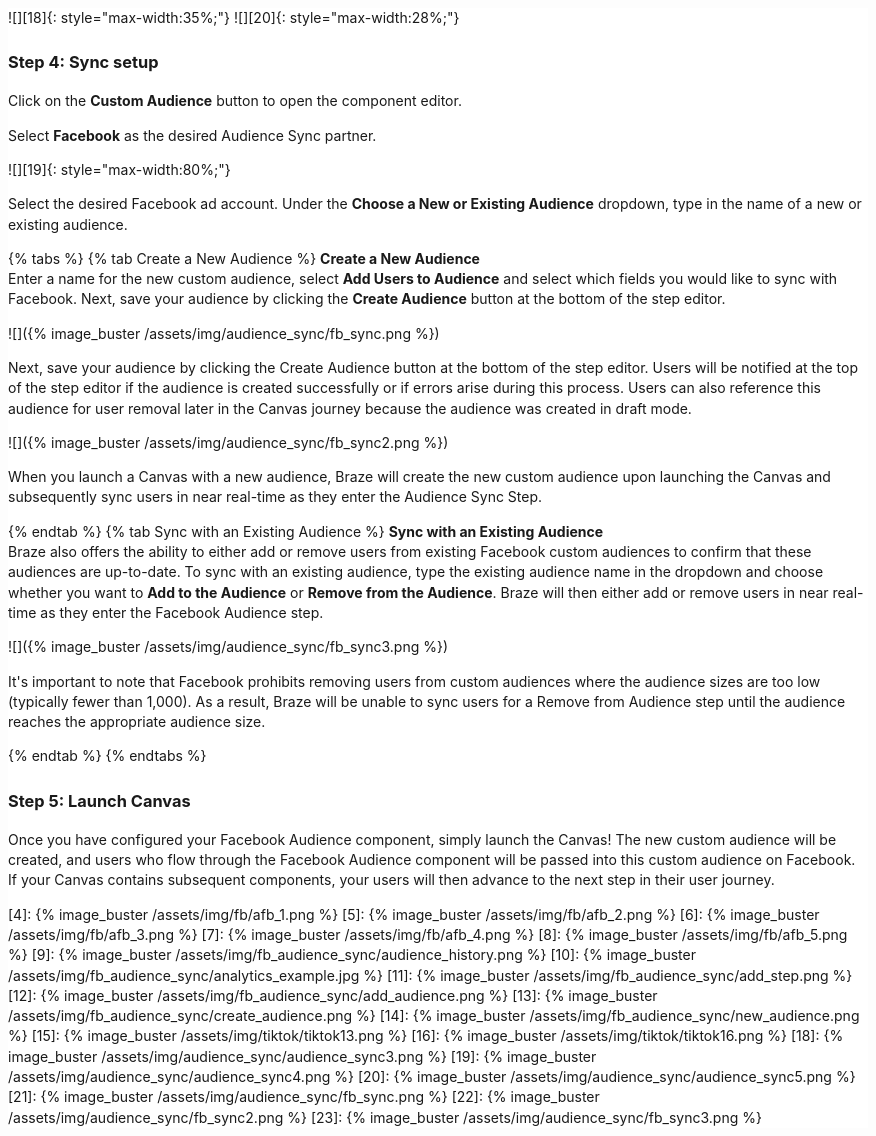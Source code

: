 ![][18]{: style="max-width:35%;"} ![][20]{: style="max-width:28%;"}

### Step 4: Sync setup

Click on the **Custom Audience** button to open the component editor.

Select **Facebook** as the desired Audience Sync partner.

![][19]{: style="max-width:80%;"}

Select the desired Facebook ad account. Under the **Choose a New or Existing Audience** dropdown, type in the name of a new or existing audience. 

{% tabs %}
{% tab Create a New Audience %}
**Create a New Audience**<br>
Enter a name for the new custom audience, select **Add Users to Audience** and select which fields you would like to sync with Facebook. Next, save your audience by clicking the **Create Audience** button at the bottom of the step editor.

![]({% image_buster /assets/img/audience_sync/fb_sync.png %})

Next, save your audience by clicking the Create Audience button at the bottom of the step editor. Users will be notified at the top of the step editor if the audience is created successfully or if errors arise during this process. Users can also reference this audience for user removal later in the Canvas journey because the audience was created in draft mode.

![]({% image_buster /assets/img/audience_sync/fb_sync2.png %})

When you launch a Canvas with a new audience, Braze will create the new custom audience upon launching the Canvas and subsequently sync users in near real-time as they enter the Audience Sync Step.

{% endtab %}
{% tab Sync with an Existing Audience %}
**Sync with an Existing Audience**<br>
Braze also offers the ability to either add or remove users from existing Facebook custom audiences to confirm that these audiences are up-to-date. To sync with an existing audience, type the existing audience name in the dropdown and choose whether you want to **Add to the Audience** or **Remove from the Audience**. Braze will then either add or remove users in near real-time as they enter the Facebook Audience step. 

![]({% image_buster /assets/img/audience_sync/fb_sync3.png %})

It's important to note that Facebook prohibits removing users from custom audiences where the audience sizes are too low (typically fewer than 1,000). As a result, Braze will be unable to sync users for a Remove from Audience step until the audience reaches the appropriate audience size.

{% endtab %}
{% endtabs %}

### Step 5: Launch Canvas

Once you have configured your Facebook Audience component, simply launch the Canvas! The new custom audience will be created, and users who flow through the Facebook Audience component will be passed into this custom audience on Facebook. If your Canvas contains subsequent components, your users will then advance to the next step in their user journey.


[0]: https://www.braze.com/privacy
[1]: https://www.facebook.com/business/help/113163272211510
[2]: https://www.facebook.com/business/help/910137316041095
[3]: https://www.facebook.com/ads/manage/customaudiences/tos.php
[4]: {% image_buster /assets/img/fb/afb_1.png %}
[5]: {% image_buster /assets/img/fb/afb_2.png %}
[6]: {% image_buster /assets/img/fb/afb_3.png %}
[7]: {% image_buster /assets/img/fb/afb_4.png %}
[8]: {% image_buster /assets/img/fb/afb_5.png %}
[9]: {% image_buster /assets/img/fb_audience_sync/audience_history.png %}
[10]: {% image_buster /assets/img/fb_audience_sync/analytics_example.jpg %}
[11]: {% image_buster /assets/img/fb_audience_sync/add_step.png %}
[12]: {% image_buster /assets/img/fb_audience_sync/add_audience.png %}
[13]: {% image_buster /assets/img/fb_audience_sync/create_audience.png %}
[14]: {% image_buster /assets/img/fb_audience_sync/new_audience.png %}
[15]: {% image_buster /assets/img/tiktok/tiktok13.png %}
[16]: {% image_buster /assets/img/tiktok/tiktok16.png %}
[18]: {% image_buster /assets/img/audience_sync/audience_sync3.png %}
[19]: {% image_buster /assets/img/audience_sync/audience_sync4.png %}
[20]: {% image_buster /assets/img/audience_sync/audience_sync5.png %}
[21]: {% image_buster /assets/img/audience_sync/fb_sync.png %}
[22]: {% image_buster /assets/img/audience_sync/fb_sync2.png %}
[23]: {% image_buster /assets/img/audience_sync/fb_sync3.png %}